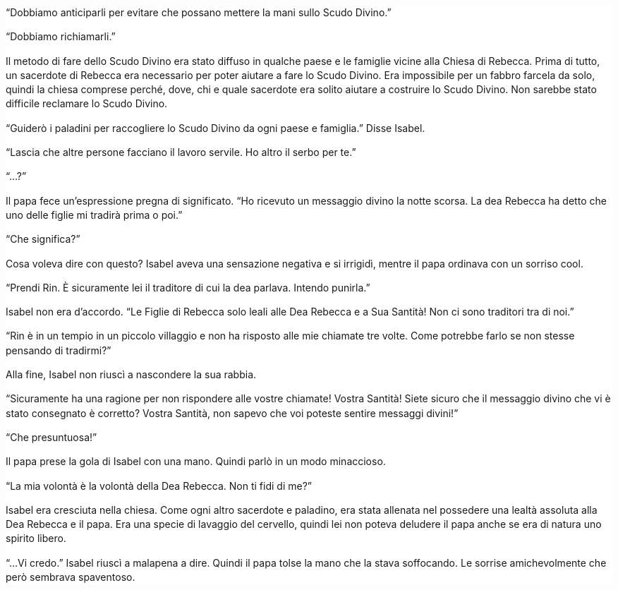 
“Dobbiamo anticiparli per evitare che possano mettere la mani sullo Scudo Divino.”


“Dobbiamo richiamarli.”


Il metodo di fare dello Scudo Divino era stato diffuso in qualche paese e le famiglie vicine alla Chiesa di Rebecca. Prima di tutto, un sacerdote di Rebecca era necessario per poter aiutare a fare lo Scudo Divino. Era impossibile per un fabbro farcela da solo, quindi la chiesa comprese perché, dove, chi e quale sacerdote era solito aiutare a costruire lo Scudo Divino. Non sarebbe stato difficile reclamare lo Scudo Divino. 


“Guiderò i paladini per raccogliere lo Scudo Divino da ogni paese e famiglia.” Disse Isabel.


“Lascia che altre persone facciano il lavoro servile. Ho altro il serbo per te.”


“…?”


Il papa fece un’espressione pregna di significato. “Ho ricevuto un messaggio divino la notte scorsa. La dea Rebecca ha detto che uno delle figlie mi tradirà prima o poi.”


“Che significa?”


Cosa voleva dire con questo? Isabel aveva una sensazione negativa e si irrigidì, mentre il papa ordinava con un sorriso cool. 


“Prendi Rin. È sicuramente lei il traditore di cui la dea parlava. Intendo punirla.”


Isabel non era d’accordo. “Le Figlie di Rebecca solo leali alle Dea Rebecca e a Sua Santità! Non ci sono traditori tra di noi.”


“Rin è in un tempio in un piccolo villaggio e non ha risposto alle mie chiamate tre volte. Come potrebbe farlo se non stesse pensando di tradirmi?”


Alla fine, Isabel non riuscì a nascondere la sua rabbia. 


“Sicuramente ha una ragione per non rispondere alle vostre chiamate! Vostra Santità! Siete sicuro che il messaggio divino che vi è stato consegnato è corretto? Vostra Santità, non sapevo che voi poteste sentire messaggi divini!”


“Che presuntuosa!”


Il papa prese la gola di Isabel con una mano. Quindi parlò in un modo minaccioso.


“La mia volontà è la volontà della Dea Rebecca. Non ti fidi di me?”


Isabel era cresciuta nella chiesa. Come ogni altro sacerdote e paladino, era stata allenata nel possedere una lealtà assoluta alla Dea Rebecca e il papa. Era una specie di lavaggio del cervello, quindi lei non poteva deludere il papa anche se era di natura uno spirito libero.


“…Vi credo.” Isabel riuscì a malapena a dire. Quindi il papa tolse la mano che la stava soffocando. Le sorrise amichevolmente che però sembrava spaventoso. 
